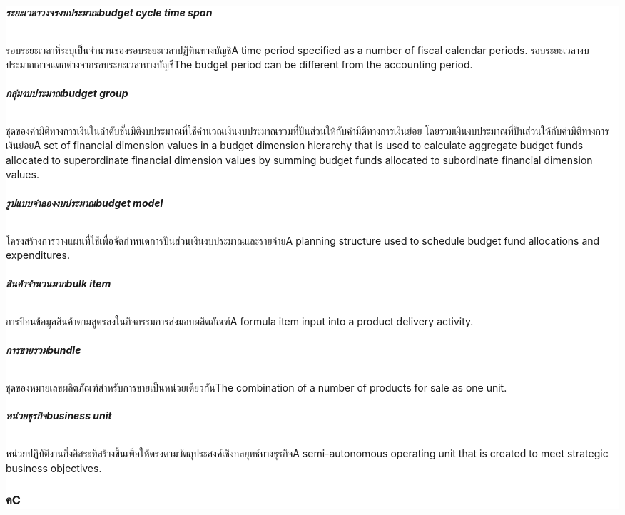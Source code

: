 ###### <a name="budget-cycle-time-span"></a><span data-ttu-id="8e752-145">**ระยะเวลาวงจรงบประมาณ**</span><span class="sxs-lookup"><span data-stu-id="8e752-145">**budget cycle time span**</span></span>

<span data-ttu-id="8e752-146">รอบระยะเวลาที่ระบุเป็นจำนวนของรอบระยะเวลาปฏิทินทางบัญชี</span><span class="sxs-lookup"><span data-stu-id="8e752-146">A time period specified as a number of fiscal calendar periods.</span></span> <span data-ttu-id="8e752-147">รอบระยะเวลางบประมาณอาจแตกต่างจากรอบระยะเวลาทางบัญชี</span><span class="sxs-lookup"><span data-stu-id="8e752-147">The budget period can be different from the accounting period.</span></span>

###### <a name="budget-group"></a><span data-ttu-id="8e752-148">**กลุ่มงบประมาณ**</span><span class="sxs-lookup"><span data-stu-id="8e752-148">**budget group**</span></span>

<span data-ttu-id="8e752-149">ชุดของค่ามิติทางการเงินในลำดับชั้นมิติงบประมาณที่ใช้คำนวณเงินงบประมาณรวมที่ปันส่วนให้กับค่ามิติทางการเงินย่อย โดยรวมเงินงบประมาณที่ปันส่วนให้กับค่ามิติทางการเงินย่อย</span><span class="sxs-lookup"><span data-stu-id="8e752-149">A set of financial dimension values in a budget dimension hierarchy that is used to calculate aggregate budget funds allocated to superordinate financial dimension values by summing budget funds allocated to subordinate financial dimension values.</span></span>

###### <a name="budget-model"></a><span data-ttu-id="8e752-150">**รูปแบบจำลองงบประมาณ**</span><span class="sxs-lookup"><span data-stu-id="8e752-150">**budget model**</span></span>

<span data-ttu-id="8e752-151">โครงสร้างการวางแผนที่ใช้เพื่อจัดกำหนดการปันส่วนเงินงบประมาณและรายจ่าย</span><span class="sxs-lookup"><span data-stu-id="8e752-151">A planning structure used to schedule budget fund allocations and expenditures.</span></span>

###### <a name="bulk-item"></a><span data-ttu-id="8e752-152">**สินค้าจำนวนมาก**</span><span class="sxs-lookup"><span data-stu-id="8e752-152">**bulk item**</span></span>

<span data-ttu-id="8e752-153">การป้อนข้อมูลสินค้าตามสูตรลงในกิจกรรมการส่งมอบผลิตภัณฑ์</span><span class="sxs-lookup"><span data-stu-id="8e752-153">A formula item input into a product delivery activity.</span></span>

###### <a name="bundle"></a><span data-ttu-id="8e752-154">**การขายรวม**</span><span class="sxs-lookup"><span data-stu-id="8e752-154">**bundle**</span></span>

<span data-ttu-id="8e752-155">ชุดของหมายเลขผลิตภัณฑ์สำหรับการขายเป็นหน่วยเดียวกัน</span><span class="sxs-lookup"><span data-stu-id="8e752-155">The combination of a number of products for sale as one unit.</span></span>

###### <a name="business-unit"></a><span data-ttu-id="8e752-156">**หน่วยธุรกิจ**</span><span class="sxs-lookup"><span data-stu-id="8e752-156">**business unit**</span></span>

<span data-ttu-id="8e752-157">หน่วยปฏิบัติงานกึ่งอิสระที่สร้างขึ้นเพื่อให้ตรงตามวัตถุประสงค์เชิงกลยุทธ์ทางธุรกิจ</span><span class="sxs-lookup"><span data-stu-id="8e752-157">A semi-autonomous operating unit that is created to meet strategic business objectives.</span></span>

### <a name="c"></a><span data-ttu-id="8e752-158">**ค**</span><span class="sxs-lookup"><span data-stu-id="8e752-158">**C**</span></span>
